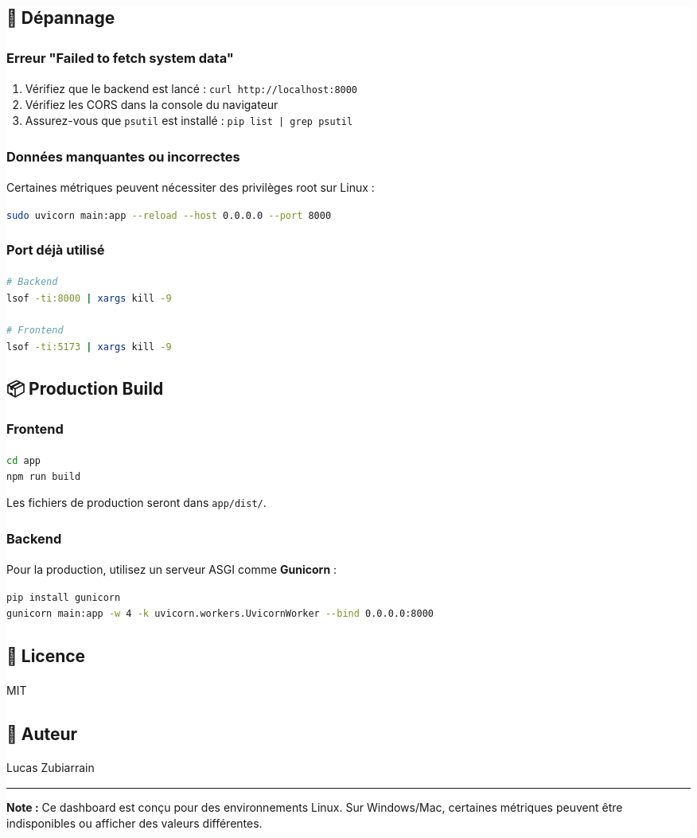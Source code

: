 ## 🐛 Dépannage

### Erreur "Failed to fetch system data"

1. Vérifiez que le backend est lancé : `curl http://localhost:8000`
2. Vérifiez les CORS dans la console du navigateur
3. Assurez-vous que `psutil` est installé : `pip list | grep psutil`

### Données manquantes ou incorrectes

Certaines métriques peuvent nécessiter des privilèges root sur Linux :

```bash
sudo uvicorn main:app --reload --host 0.0.0.0 --port 8000
```

### Port déjà utilisé

```bash
# Backend
lsof -ti:8000 | xargs kill -9

# Frontend
lsof -ti:5173 | xargs kill -9
```

## 📦 Production Build

### Frontend

```bash
cd app
npm run build
```

Les fichiers de production seront dans `app/dist/`.

### Backend

Pour la production, utilisez un serveur ASGI comme **Gunicorn** :

```bash
pip install gunicorn
gunicorn main:app -w 4 -k uvicorn.workers.UvicornWorker --bind 0.0.0.0:8000
```

## 📄 Licence

MIT

## 👤 Auteur

Lucas Zubiarrain

---

**Note :** Ce dashboard est conçu pour des environnements Linux. Sur Windows/Mac, certaines métriques peuvent être indisponibles ou afficher des valeurs différentes.
